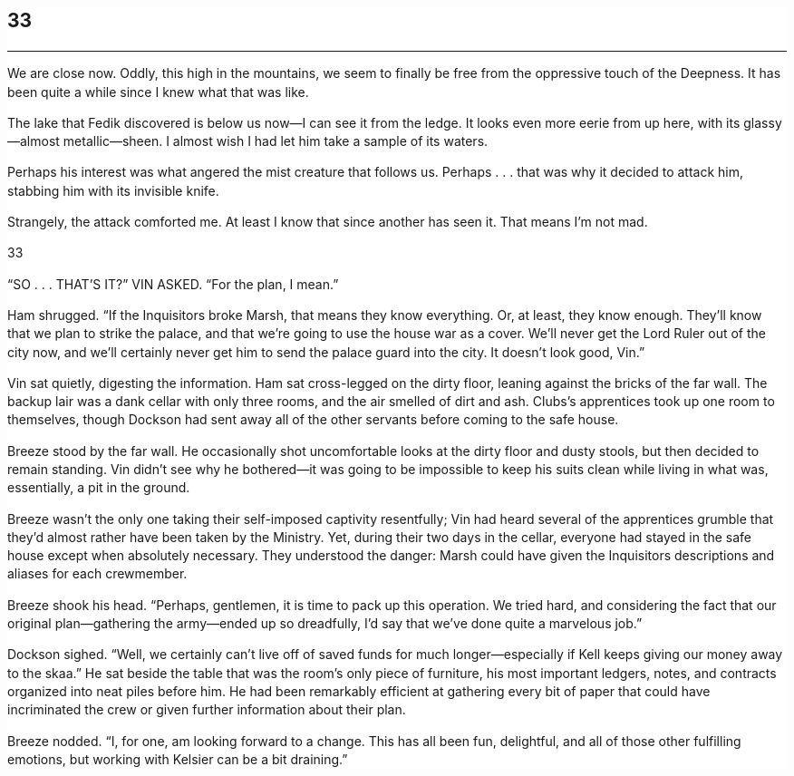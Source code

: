 ## 33

* * *



We are close now. Oddly, this high in the mountains, we seem to finally be free from the oppressive touch of the Deepness. It has been quite a while since I knew what that was like.

The lake that Fedik discovered is below us now—I can see it from the ledge. It looks even more eerie from up here, with its glassy—almost metallic—sheen. I almost wish I had let him take a sample of its waters.

Perhaps his interest was what angered the mist creature that follows us. Perhaps . . . that was why it decided to attack him, stabbing him with its invisible knife.

Strangely, the attack comforted me. At least I know that since another has seen it. That means I’m not mad.





33



“SO . . . THAT’S IT?” VIN ASKED. “For the plan, I mean.”

Ham shrugged. “If the Inquisitors broke Marsh, that means they know everything. Or, at least, they know enough. They’ll know that we plan to strike the palace, and that we’re going to use the house war as a cover. We’ll never get the Lord Ruler out of the city now, and we’ll certainly never get him to send the palace guard into the city. It doesn’t look good, Vin.”

Vin sat quietly, digesting the information. Ham sat cross-legged on the dirty floor, leaning against the bricks of the far wall. The backup lair was a dank cellar with only three rooms, and the air smelled of dirt and ash. Clubs’s apprentices took up one room to themselves, though Dockson had sent away all of the other servants before coming to the safe house.

Breeze stood by the far wall. He occasionally shot uncomfortable looks at the dirty floor and dusty stools, but then decided to remain standing. Vin didn’t see why he bothered—it was going to be impossible to keep his suits clean while living in what was, essentially, a pit in the ground.

Breeze wasn’t the only one taking their self-imposed captivity resentfully; Vin had heard several of the apprentices grumble that they’d almost rather have been taken by the Ministry. Yet, during their two days in the cellar, everyone had stayed in the safe house except when absolutely necessary. They understood the danger: Marsh could have given the Inquisitors descriptions and aliases for each crewmember.

Breeze shook his head. “Perhaps, gentlemen, it is time to pack up this operation. We tried hard, and considering the fact that our original plan—gathering the army—ended up so dreadfully, I’d say that we’ve done quite a marvelous job.”

Dockson sighed. “Well, we certainly can’t live off of saved funds for much longer—especially if Kell keeps giving our money away to the skaa.” He sat beside the table that was the room’s only piece of furniture, his most important ledgers, notes, and contracts organized into neat piles before him. He had been remarkably efficient at gathering every bit of paper that could have incriminated the crew or given further information about their plan.

Breeze nodded. “I, for one, am looking forward to a change. This has all been fun, delightful, and all of those other fulfilling emotions, but working with Kelsier can be a bit draining.”
